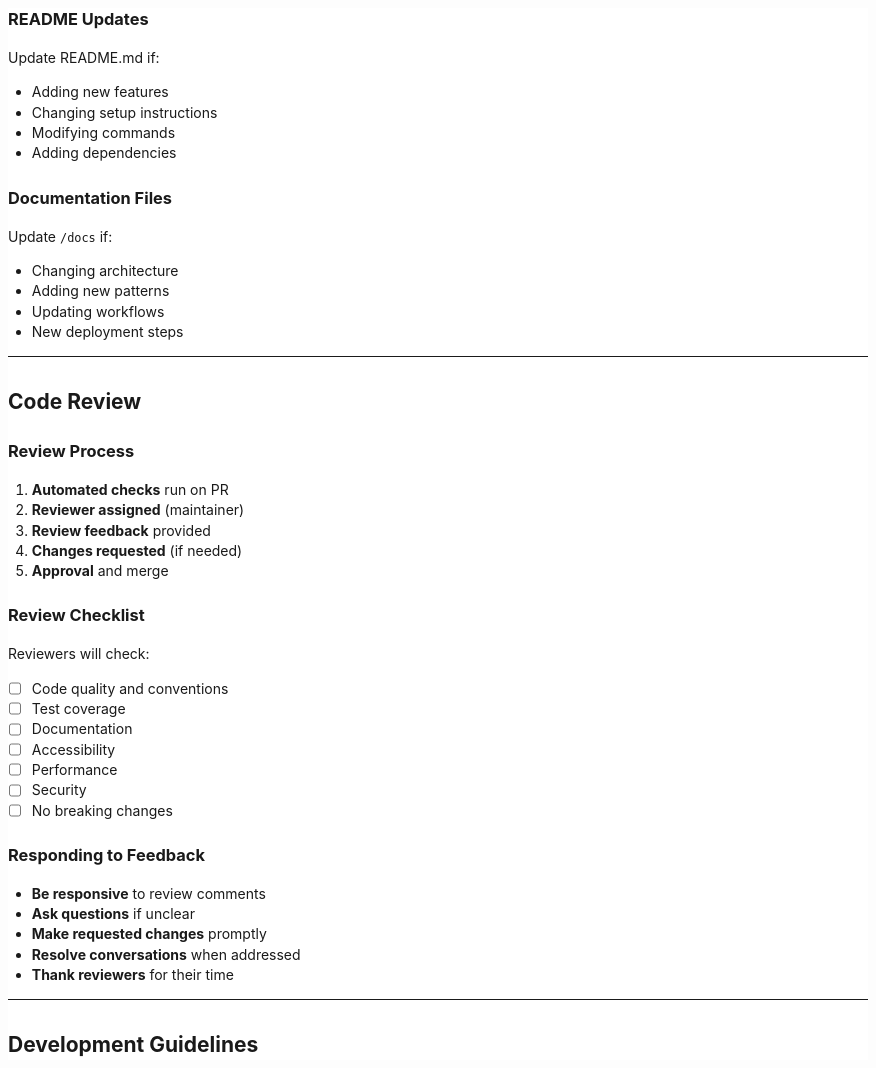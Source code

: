 ### README Updates

Update README.md if:

- Adding new features
- Changing setup instructions
- Modifying commands
- Adding dependencies

### Documentation Files

Update `/docs` if:

- Changing architecture
- Adding new patterns
- Updating workflows
- New deployment steps

---

## Code Review

### Review Process

1. **Automated checks** run on PR
2. **Reviewer assigned** (maintainer)
3. **Review feedback** provided
4. **Changes requested** (if needed)
5. **Approval** and merge

### Review Checklist

Reviewers will check:

- [ ] Code quality and conventions
- [ ] Test coverage
- [ ] Documentation
- [ ] Accessibility
- [ ] Performance
- [ ] Security
- [ ] No breaking changes

### Responding to Feedback

- **Be responsive** to review comments
- **Ask questions** if unclear
- **Make requested changes** promptly
- **Resolve conversations** when addressed
- **Thank reviewers** for their time

---

## Development Guidelines

